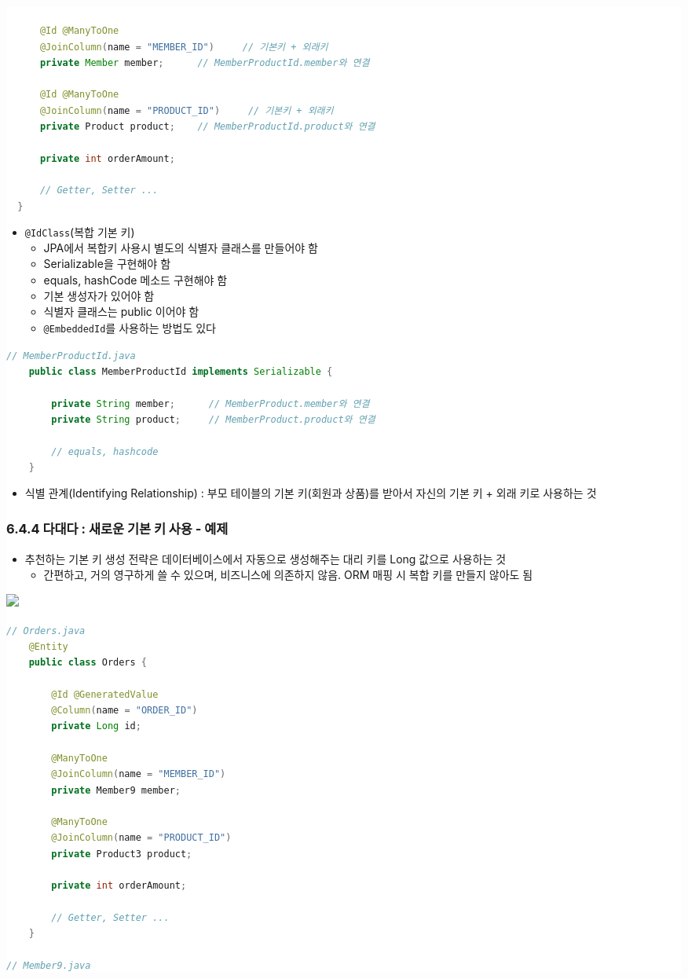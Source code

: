 ``` java
  
      @Id @ManyToOne
      @JoinColumn(name = "MEMBER_ID")     // 기본키 + 외래키
      private Member member;      // MemberProductId.member와 연결
  
      @Id @ManyToOne
      @JoinColumn(name = "PRODUCT_ID")     // 기본키 + 외래키
      private Product product;    // MemberProductId.product와 연결
  
      private int orderAmount;
      
      // Getter, Setter ...
  }
```

+ `@IdClass`(복합 기본 키)
  + JPA에서 복합키 사용시 별도의 식별자 클래스를 만들어야 함
  + Serializable을 구현해야 함
  + equals, hashCode 메소드 구현해야 함
  + 기본 생성자가 있어야 함
  + 식별자 클래스는 public 이어야 함
  + `@EmbeddedId`를 사용하는 방법도 있다
  
``` java
// MemberProductId.java
    public class MemberProductId implements Serializable {
    
        private String member;      // MemberProduct.member와 연결
        private String product;     // MemberProduct.product와 연결
    
        // equals, hashcode 
    }
```

+ 식별 관계(Identifying Relationship) : 부모 테이블의 기본 키(회원과 상품)를 받아서 자신의 기본 키 + 외래 키로 사용하는 것

### **6.4.4 다대다 : 새로운 기본 키 사용 - 예제**
+ 추천하는 기본 키 생성 전략은 데이터베이스에서 자동으로 생성해주는 대리 키를 Long 값으로 사용하는 것
  + 간편하고, 거의 영구하게 쓸 수 있으며, 비즈니스에 의존하지 않음. ORM 매핑 시 복합 키를 만들지 않아도 됨
  
<img width="500" src="https://img1.daumcdn.net/thumb/R1280x0/?scode=mtistory2&fname=https%3A%2F%2Fk.kakaocdn.net%2Fdn%2Frn0zp%2FbtqEcUIedLZ%2FP9Csf5D0a00xQMBHC0NSlk%2Fimg.png">

``` java
// Orders.java
    @Entity
    public class Orders {
    
        @Id @GeneratedValue
        @Column(name = "ORDER_ID")
        private Long id;
    
        @ManyToOne
        @JoinColumn(name = "MEMBER_ID")
        private Member9 member;
    
        @ManyToOne
        @JoinColumn(name = "PRODUCT_ID")
        private Product3 product;
    
        private int orderAmount;
        
        // Getter, Setter ...
    }

// Member9.java
```
